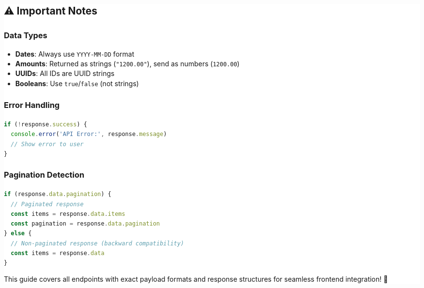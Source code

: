 
## ⚠️ **Important Notes**

### Data Types
- **Dates**: Always use `YYYY-MM-DD` format
- **Amounts**: Returned as strings (`"1200.00"`), send as numbers (`1200.00`)
- **UUIDs**: All IDs are UUID strings
- **Booleans**: Use `true`/`false` (not strings)

### Error Handling
```typescript
if (!response.success) {
  console.error('API Error:', response.message)
  // Show error to user
}
```

### Pagination Detection
```typescript
if (response.data.pagination) {
  // Paginated response
  const items = response.data.items
  const pagination = response.data.pagination
} else {
  // Non-paginated response (backward compatibility)
  const items = response.data
}
```

This guide covers all endpoints with exact payload formats and response structures for seamless frontend integration! 🚀